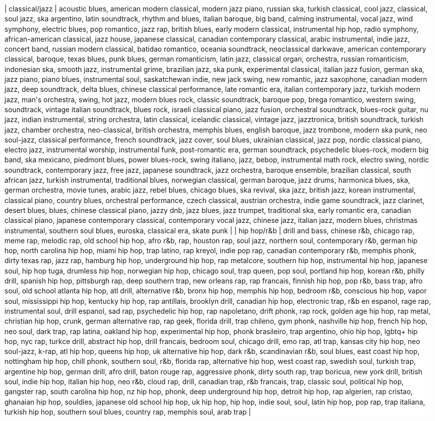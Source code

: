 | classical/jazz | acoustic blues, american modern classical, modern jazz piano, russian ska, turkish classical, cool jazz, classical, soul jazz, ska argentino, latin soundtrack, rhythm and blues, italian baroque, big band, calming instrumental, vocal jazz, wind symphony, electric blues, pop romantico, jazz rap, british blues, early modern classical, instrumental hip hop, radio symphony, african-american classical, jazz house, japanese classical, canadian contemporary classical, arabic instrumental, indie jazz, concert band, russian modern classical, batidao romantico, oceania soundtrack, neoclassical darkwave, american contemporary classical, baroque, texas blues, punk blues, german romanticism, latin jazz, classical organ, orchestra, russian romanticism, indonesian ska, smooth jazz, instrumental grime, brazilian jazz, ska punk, experimental classical, italian jazz fusion, german ska, jazz piano, piano blues, instrumental soul, saskatchewan indie, new jack swing, new romantic, jazz saxophone, canadian modern jazz, deep soundtrack, delta blues, chinese classical performance, late romantic era, italian contemporary jazz, turkish modern jazz, man's orchestra, swing, hot jazz, modern blues rock, classic soundtrack, baroque pop, brega romantico, western swing, soundtrack, vintage italian soundtrack, blues rock, israeli classical piano, jazz fusion, orchestral soundtrack, blues-rock guitar, nu jazz, indian instrumental, string orchestra, latin classical, icelandic classical, vintage jazz, jazztronica, british soundtrack, turkish jazz, chamber orchestra, neo-classical, british orchestra, memphis blues, english baroque, jazz trombone, modern ska punk, neo soul-jazz, classical performance, french soundtrack, jazz cover, soul blues, ukrainian classical, jazz pop, nordic classical piano, electro jazz, instrumental worship, instrumental funk, post-romantic era, german soundtrack, psychedelic blues-rock, modern big band, ska mexicano, piedmont blues, power blues-rock, swing italiano, jazz, bebop, instrumental math rock, electro swing, nordic soundtrack, contemporary jazz, free jazz, japanese soundtrack, jazz orchestra, baroque ensemble, brazilian classical, south african jazz, turkish instrumental, traditional blues, norwegian classical, german baroque, jazz drums, harmonica blues, ska, german orchestra, movie tunes, arabic jazz, rebel blues, chicago blues, ska revival, ska jazz, british jazz, korean instrumental, classical piano, country blues, orchestral performance, czech classical, austrian orchestra, indie game soundtrack, jazz clarinet, desert blues, blues, chinese classical piano, jazzy dnb, jazz blues, jazz trumpet, traditional ska, early romantic era, canadian classical piano, japanese contemporary classical, contemporary vocal jazz, chinese jazz, italian jazz, modern blues, christmas instrumental, southern soul blues, euroska, classical era, skate punk |
| hip hop/r&b | drill and bass, chinese r&b, chicago rap, meme rap, melodic rap, old school hip hop, afro r&b, rap, houston rap, soul jazz, northern soul, contemporary r&b, german hip hop, north carolina hip hop, miami hip hop, trap latino, rap kreyol, indie pop rap, canadian contemporary r&b, memphis phonk, dirty texas rap, jazz rap, hamburg hip hop, underground hip hop, rap metalcore, southern hip hop, instrumental hip hop, japanese soul, hip hop tuga, drumless hip hop, norwegian hip hop, chicago soul, trap queen, pop soul, portland hip hop, korean r&b, philly drill, spanish hip hop, pittsburgh rap, deep southern trap, new orleans rap, rap francais, finnish hip hop, pop r&b, bass trap, afro soul, old school atlanta hip hop, atl drill, alternative r&b, bronx hip hop, memphis hip hop, bedroom r&b, conscious hip hop, vapor soul, mississippi hip hop, kentucky hip hop, rap antillais, brooklyn drill, canadian hip hop, electronic trap, r&b en espanol, rage rap, instrumental soul, drill espanol, sad rap, psychedelic hip hop, rap napoletano, drift phonk, rap rock, golden age hip hop, rap metal, christian hip hop, crunk, german alternative rap, rap geek, florida drill, trap chileno, gym phonk, nashville hip hop, french hip hop, neo soul, dark trap, rap latina, oakland hip hop, experimental hip hop, phonk brasileiro, trap argentino, ohio hip hop, lgbtq+ hip hop, nyc rap, turkce drill, abstract hip hop, drill francais, bedroom soul, chicago drill, emo rap, atl trap, kansas city hip hop, neo soul-jazz, k-rap, atl hip hop, queens hip hop, uk alternative hip hop, dark r&b, scandinavian r&b, soul blues, east coast hip hop, nottingham hip hop, chill phonk, southern soul, r&b, florida rap, alternative hip hop, west coast rap, swedish soul, turkish trap, argentine hip hop, german drill, afro drill, baton rouge rap, aggressive phonk, dirty south rap, trap boricua, new york drill, british soul, indie hip hop, italian hip hop, neo r&b, cloud rap, drill, canadian trap, r&b francais, trap, classic soul, political hip hop, gangster rap, south carolina hip hop, nz hip hop, phonk, deep underground hip hop, detroit hip hop, rap algerien, rap cristao, ghanaian hip hop, souldies, japanese old school hip hop, uk hip hop, hip hop, indie soul, soul, latin hip hop, pop rap, trap italiana, turkish hip hop, southern soul blues, country rap, memphis soul, arab trap |


